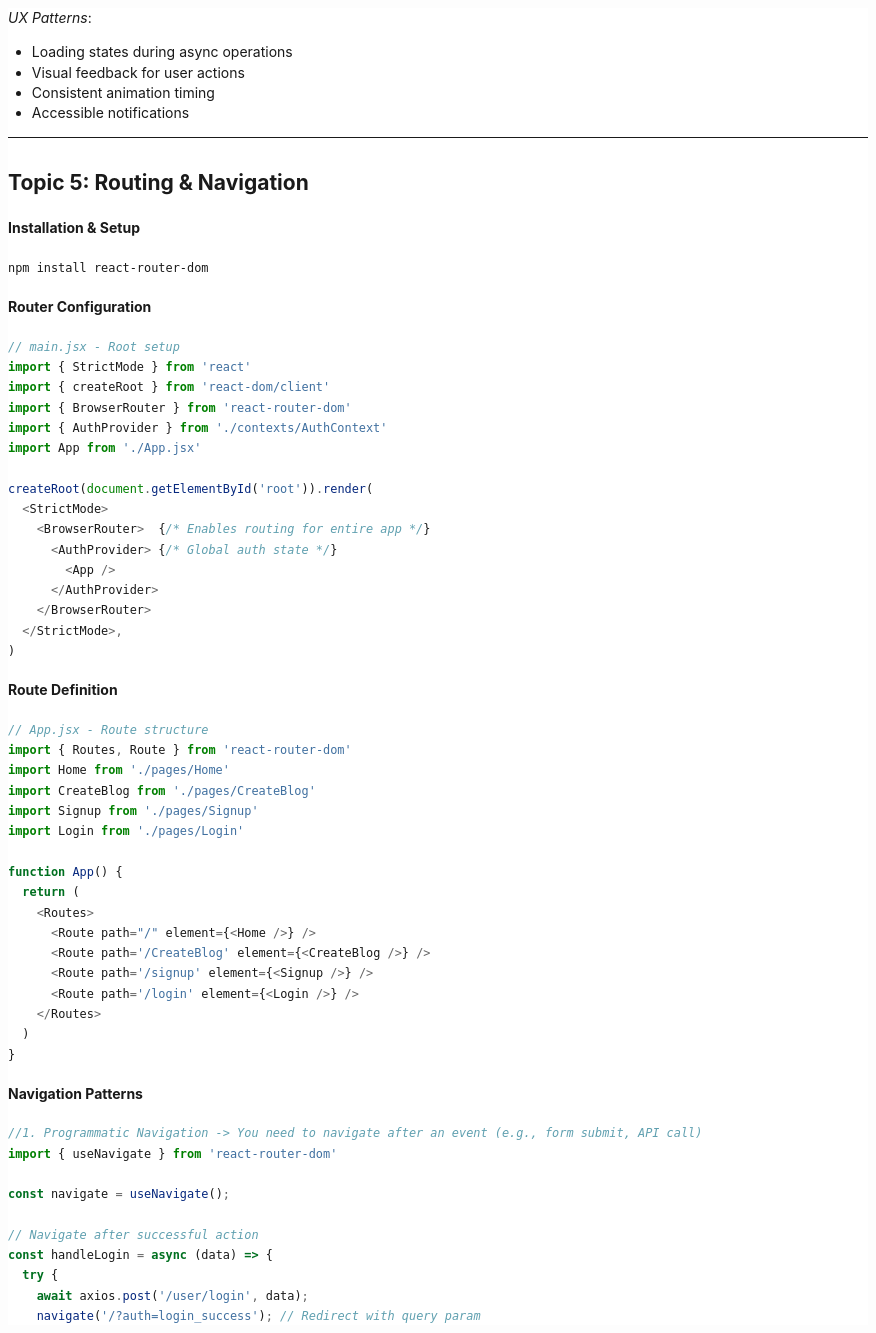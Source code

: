 _UX Patterns_:
- Loading states during async operations
- Visual feedback for user actions
- Consistent animation timing
- Accessible notifications
---
## Topic 5: Routing & Navigation
#### Installation & Setup
```
npm install react-router-dom
```
#### Router Configuration
```js
// main.jsx - Root setup
import { StrictMode } from 'react'
import { createRoot } from 'react-dom/client'
import { BrowserRouter } from 'react-router-dom'
import { AuthProvider } from './contexts/AuthContext'
import App from './App.jsx'

createRoot(document.getElementById('root')).render(
  <StrictMode>
    <BrowserRouter>  {/* Enables routing for entire app */}
      <AuthProvider> {/* Global auth state */}
        <App />
      </AuthProvider>
    </BrowserRouter>
  </StrictMode>,
)
```
#### Route Definition
```js
// App.jsx - Route structure
import { Routes, Route } from 'react-router-dom'
import Home from './pages/Home' 
import CreateBlog from './pages/CreateBlog'
import Signup from './pages/Signup'
import Login from './pages/Login'

function App() {
  return (
    <Routes>
      <Route path="/" element={<Home />} />
      <Route path='/CreateBlog' element={<CreateBlog />} />
      <Route path='/signup' element={<Signup />} />
      <Route path='/login' element={<Login />} />
    </Routes>
  )
}
```
#### Navigation Patterns
```js
//1. Programmatic Navigation -> You need to navigate after an event (e.g., form submit, API call)
import { useNavigate } from 'react-router-dom'

const navigate = useNavigate();

// Navigate after successful action
const handleLogin = async (data) => {
  try {
    await axios.post('/user/login', data);
    navigate('/?auth=login_success'); // Redirect with query param
```